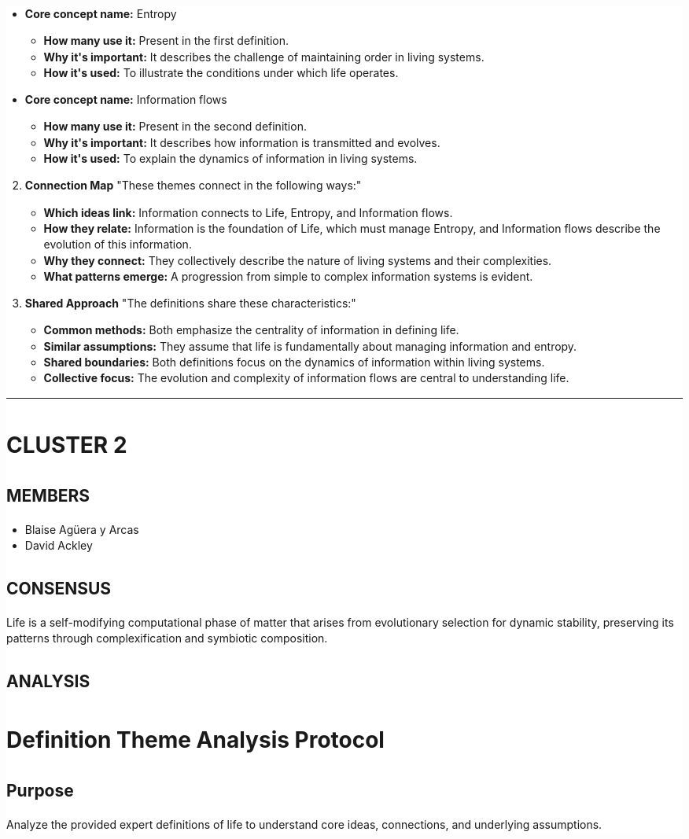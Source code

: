    - **Core concept name:** Entropy
     - **How many use it:** Present in the first definition.
     - **Why it's important:** It describes the challenge of maintaining order in living systems.
     - **How it's used:** To illustrate the conditions under which life operates.

   - **Core concept name:** Information flows
     - **How many use it:** Present in the second definition.
     - **Why it's important:** It describes how information is transmitted and evolves.
     - **How it's used:** To explain the dynamics of information in living systems.

2. **Connection Map**
   "These themes connect in the following ways:"
   - **Which ideas link:** Information connects to Life, Entropy, and Information flows.
   - **How they relate:** Information is the foundation of Life, which must manage Entropy, and Information flows describe the evolution of this information.
   - **Why they connect:** They collectively describe the nature of living systems and their complexities.
   - **What patterns emerge:** A progression from simple to complex information systems is evident.

3. **Shared Approach**
   "The definitions share these characteristics:"
   - **Common methods:** Both emphasize the centrality of information in defining life.
   - **Similar assumptions:** They assume that life is fundamentally about managing information and entropy.
   - **Shared boundaries:** Both definitions focus on the dynamics of information within living systems.
   - **Collective focus:** The evolution and complexity of information flows are central to understanding life.

---

# CLUSTER 2

## MEMBERS

* Blaise Agüera y Arcas
* David Ackley

## CONSENSUS

Life is a self-modifying computational phase of matter that arises from evolutionary selection for dynamic stability, preserving its patterns through complexification and symbiotic composition.

## ANALYSIS

# Definition Theme Analysis Protocol

## Purpose
Analyze the provided expert definitions of life to understand core ideas, connections, and underlying assumptions.
